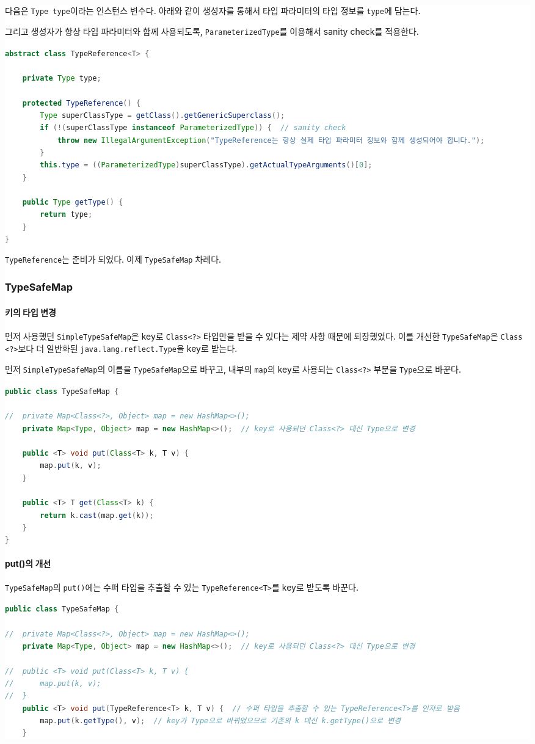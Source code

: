 다음은 `Type type`이라는 인스턴스 변수다. 아래와 같이 생성자를 통해서 타입 파라미터의 타입 정보를 `type`에 담는다.

그리고 생성자가 항상 타입 파라미터와 함께 사용되도록, `ParameterizedType`를 이용해서 sanity check를 적용한다. 

```java
abstract class TypeReference<T> {

    private Type type;

    protected TypeReference() {
        Type superClassType = getClass().getGenericSuperclass();
        if (!(superClassType instanceof ParameterizedType)) {  // sanity check
            throw new IllegalArgumentException("TypeReference는 항상 실제 타입 파라미터 정보와 함께 생성되어야 합니다.");
        }
        this.type = ((ParameterizedType)superClassType).getActualTypeArguments()[0];
    }

    public Type getType() {
        return type;
    }
}
```

`TypeReference`는 준비가 되었다. 이제 `TypeSafeMap` 차례다.


### TypeSafeMap

#### 키의 타입 변경

먼저 사용했던 `SimpleTypeSafeMap`은 key로 `Class<?>` 타입만을 받을 수 있다는 제약 사항 때문에 퇴장했었다. 이를 개선한 `TypeSafeMap`은 `Class<?>`보다 더 일반화된 `java.lang.reflect.Type`을 key로 받는다.

먼저 `SimpleTypeSafeMap`의 이름을 `TypeSafeMap`으로 바꾸고, 내부의 `map`의 key로 사용되는 `Class<?>` 부분을 `Type`으로 바꾼다.

```java
public class TypeSafeMap {
            
//  private Map<Class<?>, Object> map = new HashMap<>();
    private Map<Type, Object> map = new HashMap<>();  // key로 사용되던 Class<?> 대신 Type으로 변경

    public <T> void put(Class<T> k, T v) {
        map.put(k, v);
    }
   
    public <T> T get(Class<T> k) {
        return k.cast(map.get(k));
    }  
}
```

#### put()의 개선 

`TypeSafeMap`의 `put()`에는 수퍼 타입을 추출할 수 있는 `TypeReference<T>`를 key로 받도록 바꾼다.

```java
public class TypeSafeMap {
            
//  private Map<Class<?>, Object> map = new HashMap<>();
    private Map<Type, Object> map = new HashMap<>();  // key로 사용되던 Class<?> 대신 Type으로 변경

//  public <T> void put(Class<T> k, T v) {
//      map.put(k, v);
//  }
    public <T> void put(TypeReference<T> k, T v) {  // 수퍼 타입을 추출할 수 있는 TypeReference<T>를 인자로 받음
        map.put(k.getType(), v);  // key가 Type으로 바뀌었으므로 기존의 k 대신 k.getType()으로 변경
    }

```